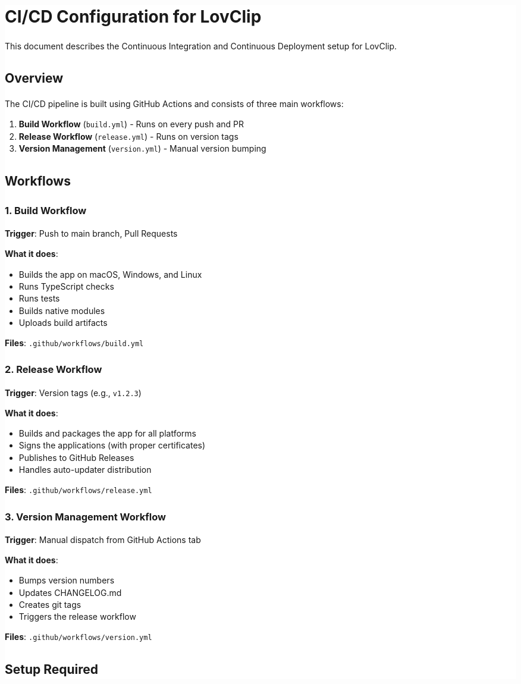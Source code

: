 # CI/CD Configuration for LovClip

This document describes the Continuous Integration and Continuous Deployment setup for LovClip.

## Overview

The CI/CD pipeline is built using GitHub Actions and consists of three main workflows:

1. **Build Workflow** (`build.yml`) - Runs on every push and PR
2. **Release Workflow** (`release.yml`) - Runs on version tags
3. **Version Management** (`version.yml`) - Manual version bumping

## Workflows

### 1. Build Workflow

**Trigger**: Push to main branch, Pull Requests

**What it does**:
- Builds the app on macOS, Windows, and Linux
- Runs TypeScript checks
- Runs tests
- Builds native modules
- Uploads build artifacts

**Files**: `.github/workflows/build.yml`

### 2. Release Workflow

**Trigger**: Version tags (e.g., `v1.2.3`)

**What it does**:
- Builds and packages the app for all platforms
- Signs the applications (with proper certificates)
- Publishes to GitHub Releases
- Handles auto-updater distribution

**Files**: `.github/workflows/release.yml`

### 3. Version Management Workflow

**Trigger**: Manual dispatch from GitHub Actions tab

**What it does**:
- Bumps version numbers
- Updates CHANGELOG.md
- Creates git tags
- Triggers the release workflow

**Files**: `.github/workflows/version.yml`

## Setup Required
